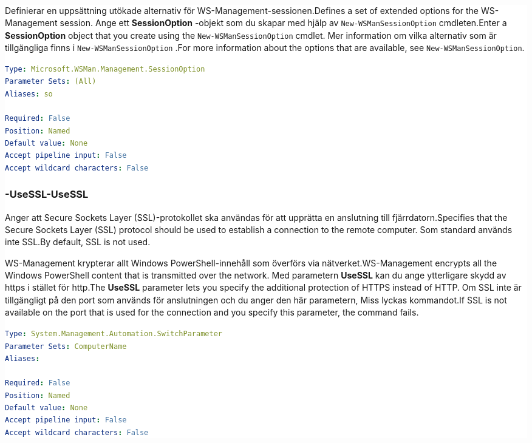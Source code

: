 <span data-ttu-id="424fb-194">Definierar en uppsättning utökade alternativ för WS-Management-sessionen.</span><span class="sxs-lookup"><span data-stu-id="424fb-194">Defines a set of extended options for the WS-Management session.</span></span> <span data-ttu-id="424fb-195">Ange ett **SessionOption** -objekt som du skapar med hjälp av `New-WSManSessionOption` cmdleten.</span><span class="sxs-lookup"><span data-stu-id="424fb-195">Enter a **SessionOption** object that you create using the `New-WSManSessionOption` cmdlet.</span></span> <span data-ttu-id="424fb-196">Mer information om vilka alternativ som är tillgängliga finns i `New-WSManSessionOption` .</span><span class="sxs-lookup"><span data-stu-id="424fb-196">For more information about the options that are available, see `New-WSManSessionOption`.</span></span>

```yaml
Type: Microsoft.WSMan.Management.SessionOption
Parameter Sets: (All)
Aliases: so

Required: False
Position: Named
Default value: None
Accept pipeline input: False
Accept wildcard characters: False
```

### <span data-ttu-id="424fb-197">-UseSSL</span><span class="sxs-lookup"><span data-stu-id="424fb-197">-UseSSL</span></span>

<span data-ttu-id="424fb-198">Anger att Secure Sockets Layer (SSL)-protokollet ska användas för att upprätta en anslutning till fjärrdatorn.</span><span class="sxs-lookup"><span data-stu-id="424fb-198">Specifies that the Secure Sockets Layer (SSL) protocol should be used to establish a connection to the remote computer.</span></span> <span data-ttu-id="424fb-199">Som standard används inte SSL.</span><span class="sxs-lookup"><span data-stu-id="424fb-199">By default, SSL is not used.</span></span>

<span data-ttu-id="424fb-200">WS-Management krypterar allt Windows PowerShell-innehåll som överförs via nätverket.</span><span class="sxs-lookup"><span data-stu-id="424fb-200">WS-Management encrypts all the Windows PowerShell content that is transmitted over the network.</span></span> <span data-ttu-id="424fb-201">Med parametern **UseSSL** kan du ange ytterligare skydd av https i stället för http.</span><span class="sxs-lookup"><span data-stu-id="424fb-201">The **UseSSL** parameter lets you specify the additional protection of HTTPS instead of HTTP.</span></span> <span data-ttu-id="424fb-202">Om SSL inte är tillgängligt på den port som används för anslutningen och du anger den här parametern, Miss lyckas kommandot.</span><span class="sxs-lookup"><span data-stu-id="424fb-202">If SSL is not available on the port that is used for the connection and you specify this parameter, the command fails.</span></span>

```yaml
Type: System.Management.Automation.SwitchParameter
Parameter Sets: ComputerName
Aliases:

Required: False
Position: Named
Default value: None
Accept pipeline input: False
Accept wildcard characters: False
```
